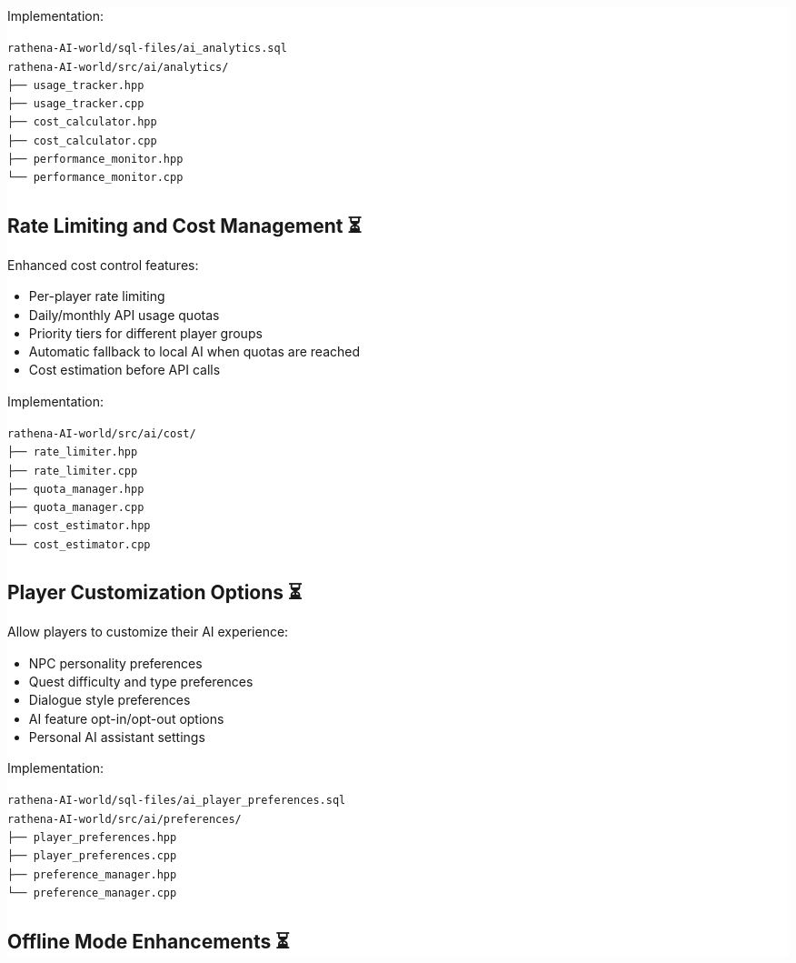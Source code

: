 Implementation:
```
rathena-AI-world/sql-files/ai_analytics.sql
rathena-AI-world/src/ai/analytics/
├── usage_tracker.hpp
├── usage_tracker.cpp
├── cost_calculator.hpp
├── cost_calculator.cpp
├── performance_monitor.hpp
└── performance_monitor.cpp
```

## Rate Limiting and Cost Management ⏳

Enhanced cost control features:

- Per-player rate limiting
- Daily/monthly API usage quotas
- Priority tiers for different player groups
- Automatic fallback to local AI when quotas are reached
- Cost estimation before API calls

Implementation:
```
rathena-AI-world/src/ai/cost/
├── rate_limiter.hpp
├── rate_limiter.cpp
├── quota_manager.hpp
├── quota_manager.cpp
├── cost_estimator.hpp
└── cost_estimator.cpp
```

## Player Customization Options ⏳

Allow players to customize their AI experience:

- NPC personality preferences
- Quest difficulty and type preferences
- Dialogue style preferences
- AI feature opt-in/opt-out options
- Personal AI assistant settings

Implementation:
```
rathena-AI-world/sql-files/ai_player_preferences.sql
rathena-AI-world/src/ai/preferences/
├── player_preferences.hpp
├── player_preferences.cpp
├── preference_manager.hpp
└── preference_manager.cpp
```

## Offline Mode Enhancements ⏳

